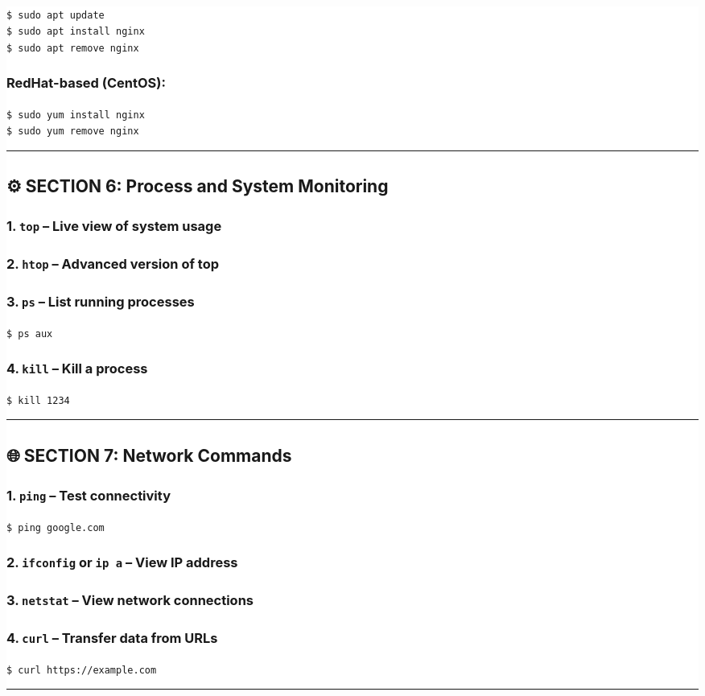 ```bash
$ sudo apt update
$ sudo apt install nginx
$ sudo apt remove nginx
```

### RedHat-based (CentOS):

```bash
$ sudo yum install nginx
$ sudo yum remove nginx
```

---

## ⚙️ SECTION 6: Process and System Monitoring

### 1. `top` – Live view of system usage

### 2. `htop` – Advanced version of top

### 3. `ps` – List running processes

```bash
$ ps aux
```

### 4. `kill` – Kill a process

```bash
$ kill 1234
```

---

## 🌐 SECTION 7: Network Commands

### 1. `ping` – Test connectivity

```bash
$ ping google.com
```

### 2. `ifconfig` or `ip a` – View IP address

### 3. `netstat` – View network connections

### 4. `curl` – Transfer data from URLs

```bash
$ curl https://example.com
```

---